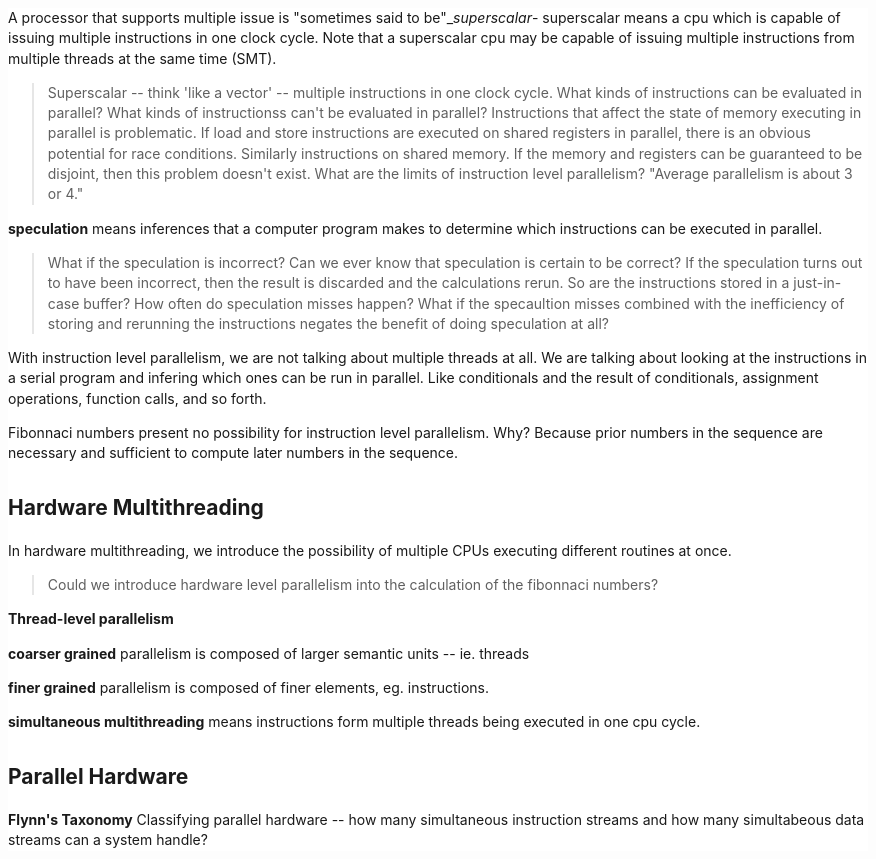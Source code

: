 A processor that supports multiple issue is "sometimes said to be"__superscalar_-
superscalar means a cpu which is capable of issuing multiple instructions in one clock cycle.
Note that a superscalar cpu may be capable of issuing multiple instructions from multiple threads at the same time (SMT).
> Superscalar -- think 'like a vector' -- multiple instructions in one clock cycle.
> What kinds of instructions can be evaluated in parallel?
> What kinds of instructionss can't be evaluated in parallel?
Instructions that affect the state of memory executing in parallel is problematic. 
If load and store instructions are executed on shared registers in parallel, there is an obvious potential for race conditions.
Similarly instructions on shared memory.
If the memory and registers can be guaranteed to be disjoint, then this problem doesn't exist.
> What are the limits of instruction level parallelism?
"Average parallelism is about 3 or 4."


__speculation__ means inferences that a computer program makes to determine which instructions can be executed in parallel.

> What if the speculation is incorrect?
> Can we ever know that speculation is certain to be correct?
If the speculation turns out to have been incorrect, then the result is discarded and the calculations rerun.
> So are the instructions stored in a just-in-case buffer?
> How often do speculation misses happen? What if the specaultion misses combined with the inefficiency of storing and rerunning the instructions negates the benefit of doing speculation at all?

With instruction level parallelism, we are not talking about multiple threads at all. We are talking about looking at the instructions in a serial program and infering which ones can be run in parallel. Like conditionals and the result of conditionals, assignment operations, function calls, and so forth.

Fibonnaci numbers present no possibility for instruction level parallelism. Why? Because prior numbers in the sequence are necessary and sufficient to compute later numbers in the sequence.

## Hardware Multithreading

In hardware multithreading, we introduce the possibility of multiple CPUs executing different routines at once.
> Could we introduce hardware level parallelism into the calculation of the fibonnaci numbers?

__Thread-level parallelism__

__coarser grained__ parallelism is composed of larger semantic units -- ie. threads

__finer grained__ parallelism is composed of finer elements, eg. instructions.

__simultaneous multithreading__ means instructions form multiple threads being executed in one cpu cycle.

## Parallel Hardware

__Flynn's Taxonomy__ Classifying parallel hardware -- how many simultaneous instruction streams and how many simultabeous data streams can a system handle?

